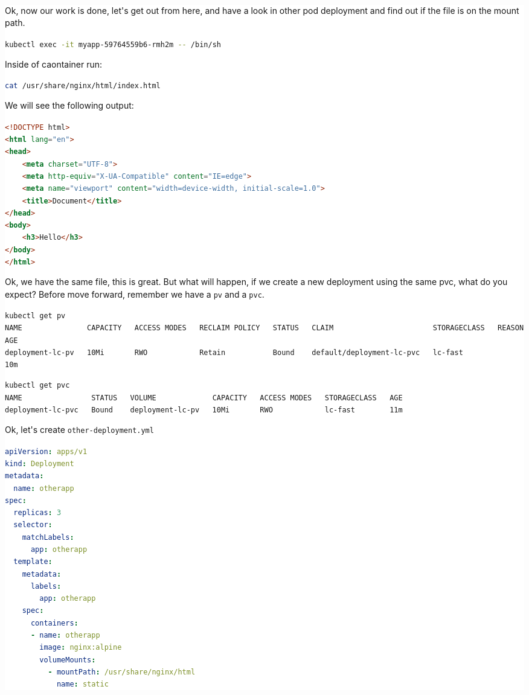 Ok, now our work is done, let's get out from here, and have a look in other pod deployment and find out if the file is on the mount path.

```bash
kubectl exec -it myapp-59764559b6-rmh2m -- /bin/sh
```

Inside of caontainer run:

```bash
cat /usr/share/nginx/html/index.html
```

We will see the following output:

```html
<!DOCTYPE html>
<html lang="en">
<head>
    <meta charset="UTF-8">
    <meta http-equiv="X-UA-Compatible" content="IE=edge">
    <meta name="viewport" content="width=device-width, initial-scale=1.0">
    <title>Document</title>
</head>
<body>
    <h3>Hello</h3>
</body>
</html>
```

Ok, we have the same file, this is great. But what will happen, if we create a new deployment using the same pvc, what do you expect? Before move forward, remember we have a `pv` and a `pvc`.

```bash
kubectl get pv
NAME               CAPACITY   ACCESS MODES   RECLAIM POLICY   STATUS   CLAIM                       STORAGECLASS   REASON   AGE
deployment-lc-pv   10Mi       RWO            Retain           Bound    default/deployment-lc-pvc   lc-fast                 10m
```

```bash
kubectl get pvc
NAME                STATUS   VOLUME             CAPACITY   ACCESS MODES   STORAGECLASS   AGE
deployment-lc-pvc   Bound    deployment-lc-pv   10Mi       RWO            lc-fast        11m
```

Ok, let's create `other-deployment.yml`

```yml
apiVersion: apps/v1
kind: Deployment
metadata:
  name: otherapp
spec:
  replicas: 3
  selector:
    matchLabels:
      app: otherapp
  template:
    metadata:
      labels:
        app: otherapp
    spec:
      containers:
      - name: otherapp
        image: nginx:alpine
        volumeMounts:
          - mountPath: /usr/share/nginx/html
            name: static 
```
